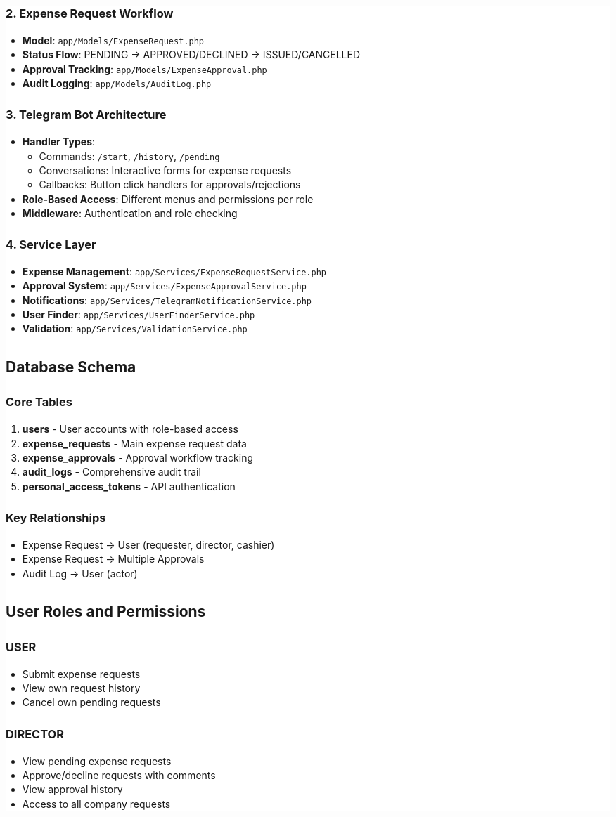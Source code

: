 ### 2. Expense Request Workflow
- **Model**: `app/Models/ExpenseRequest.php`
- **Status Flow**: PENDING → APPROVED/DECLINED → ISSUED/CANCELLED
- **Approval Tracking**: `app/Models/ExpenseApproval.php`
- **Audit Logging**: `app/Models/AuditLog.php`

### 3. Telegram Bot Architecture
- **Handler Types**:
  - Commands: `/start`, `/history`, `/pending`
  - Conversations: Interactive forms for expense requests
  - Callbacks: Button click handlers for approvals/rejections
- **Role-Based Access**: Different menus and permissions per role
- **Middleware**: Authentication and role checking

### 4. Service Layer
- **Expense Management**: `app/Services/ExpenseRequestService.php`
- **Approval System**: `app/Services/ExpenseApprovalService.php`
- **Notifications**: `app/Services/TelegramNotificationService.php`
- **User Finder**: `app/Services/UserFinderService.php`
- **Validation**: `app/Services/ValidationService.php`

## Database Schema

### Core Tables
1. **users** - User accounts with role-based access
2. **expense_requests** - Main expense request data
3. **expense_approvals** - Approval workflow tracking
4. **audit_logs** - Comprehensive audit trail
5. **personal_access_tokens** - API authentication

### Key Relationships
- Expense Request → User (requester, director, cashier)
- Expense Request → Multiple Approvals
- Audit Log → User (actor)

## User Roles and Permissions

### USER
- Submit expense requests
- View own request history
- Cancel own pending requests

### DIRECTOR
- View pending expense requests
- Approve/decline requests with comments
- View approval history
- Access to all company requests
